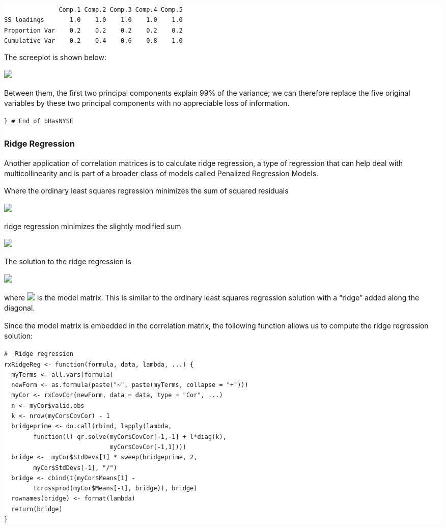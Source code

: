 	               Comp.1 Comp.2 Comp.3 Comp.4 Comp.5
	SS loadings       1.0    1.0    1.0    1.0    1.0
	Proportion Var    0.2    0.2    0.2    0.2    0.2
	Cumulative Var    0.2    0.4    0.6    0.8    1.0


The screeplot is shown below:

![](media/scaler-user-guide-covcor/image24.png)

Between them, the first two principal components explain 99% of the variance; we can therefore replace the five original variables by these two principal components with no appreciable loss of information.

	} # End of bHasNYSE

### Ridge Regression

Another application of correlation matrices is to calculate ridge regression, a type of regression that can help deal with multicollinearity and is part of a broader class of models called Penalized Regression Models.

Where the ordinary least squares regression minimizes the sum of squared residuals

![](media/scaler-user-guide-covcor/math1.png)

ridge regression minimizes the slightly modified sum

![](media/scaler-user-guide-covcor/math2.png)

The solution to the ridge regression is

![](media/scaler-user-guide-covcor/math3.png)

where ![](media/scaler-user-guide-covcor/math4.png) is the model matrix. This is similar to the ordinary least squares regression solution with a “ridge” added along the diagonal.

Since the model matrix is embedded in the correlation matrix, the following function allows us to compute the ridge regression solution:

	#  Ridge regression
	rxRidgeReg <- function(formula, data, lambda, ...) {
	  myTerms <- all.vars(formula)
	  newForm <- as.formula(paste("~", paste(myTerms, collapse = "+")))
	  myCor <- rxCovCor(newForm, data = data, type = "Cor", ...)
	  n <- myCor$valid.obs
	  k <- nrow(myCor$CovCor) - 1
	  bridgeprime <- do.call(rbind, lapply(lambda, 
	        function(l) qr.solve(myCor$CovCor[-1,-1] + l*diag(k), 
	                             myCor$CovCor[-1,1])))
	  bridge <-  myCor$StdDevs[1] * sweep(bridgeprime, 2, 
	        myCor$StdDevs[-1], "/")
	  bridge <- cbind(t(myCor$Means[1] - 
	        tcrossprod(myCor$Means[-1], bridge)), bridge)
	  rownames(bridge) <- format(lambda)
	  return(bridge)
	}
